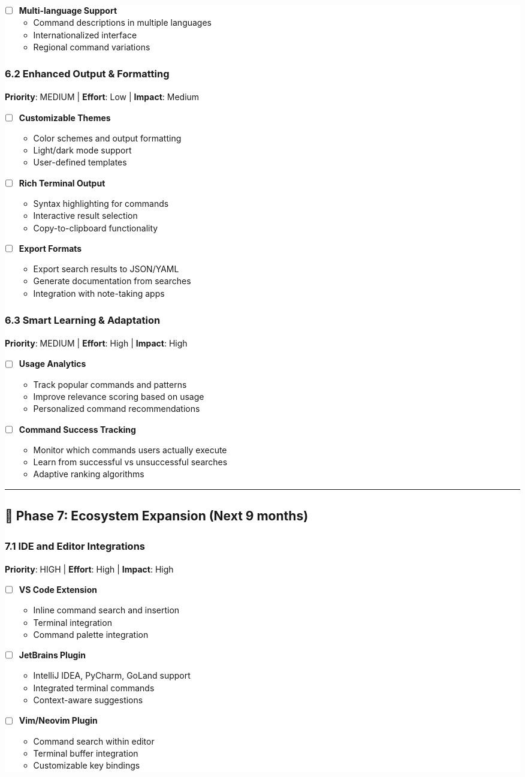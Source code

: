 - [ ] **Multi-language Support**
  - Command descriptions in multiple languages
  - Internationalized interface
  - Regional command variations

### **6.2 Enhanced Output & Formatting**
**Priority**: MEDIUM | **Effort**: Low | **Impact**: Medium

- [ ] **Customizable Themes**
  - Color schemes and output formatting
  - Light/dark mode support
  - User-defined templates

- [ ] **Rich Terminal Output**
  - Syntax highlighting for commands
  - Interactive result selection
  - Copy-to-clipboard functionality

- [ ] **Export Formats**
  - Export search results to JSON/YAML
  - Generate documentation from searches
  - Integration with note-taking apps

### **6.3 Smart Learning & Adaptation**
**Priority**: MEDIUM | **Effort**: High | **Impact**: High

- [ ] **Usage Analytics**
  - Track popular commands and patterns
  - Improve relevance scoring based on usage
  - Personalized command recommendations

- [ ] **Command Success Tracking**
  - Monitor which commands users actually execute
  - Learn from successful vs unsuccessful searches
  - Adaptive ranking algorithms

---

## 🔌 **Phase 7: Ecosystem Expansion** (Next 9 months)

### **7.1 IDE and Editor Integrations**
**Priority**: HIGH | **Effort**: High | **Impact**: High

- [ ] **VS Code Extension**
  - Inline command search and insertion
  - Terminal integration
  - Command palette integration

- [ ] **JetBrains Plugin**
  - IntelliJ IDEA, PyCharm, GoLand support
  - Integrated terminal commands
  - Context-aware suggestions

- [ ] **Vim/Neovim Plugin**
  - Command search within editor
  - Terminal buffer integration
  - Customizable key bindings

